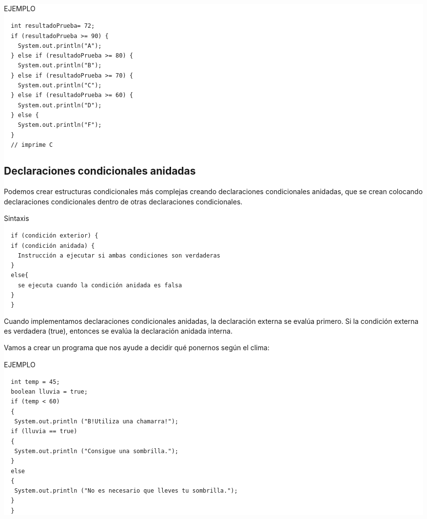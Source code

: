 EJEMPLO
 
      int resultadoPrueba= 72;
      if (resultadoPrueba >= 90) {
        System.out.println("A");
      } else if (resultadoPrueba >= 80) {
        System.out.println("B");
      } else if (resultadoPrueba >= 70) {
        System.out.println("C");
      } else if (resultadoPrueba >= 60) {
        System.out.println("D");
      } else {
        System.out.println("F");
      }
      // imprime C
      
## Declaraciones condicionales anidadas
Podemos crear estructuras condicionales más complejas creando declaraciones
condicionales anidadas, que se crean colocando declaraciones condicionales dentro de
otras declaraciones condicionales.

Sintaxis

      if (condición exterior) {
      if (condición anidada) {
        Instrucción a ejecutar si ambas condiciones son verdaderas
      }
      else{
        se ejecuta cuando la condición anidada es falsa
      }
      }
      
Cuando implementamos declaraciones condicionales anidadas, la declaración externa se
evalúa primero. Si la condición externa es verdadera (true), entonces se evalúa la
declaración anidada interna.

Vamos a crear un programa que nos ayude a decidir qué ponernos según el clima:

EJEMPLO

      int temp = 45;
      boolean lluvia = true;
      if (temp < 60)
      {
       System.out.println ("B!Utiliza una chamarra!");
      if (lluvia == true)
      {
       System.out.println ("Consigue una sombrilla.");
      }
      else
      {
       System.out.println ("No es necesario que lleves tu sombrilla.");
      }
      }
      